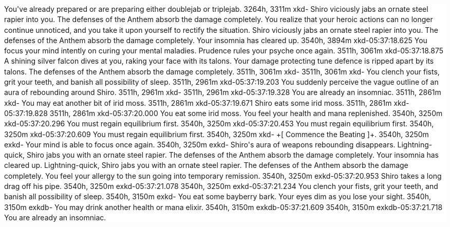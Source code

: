 You've already prepared or are preparing either doublejab or triplejab.
3264h, 3311m xkd-
Shiro viciously jabs an ornate steel rapier into you.
The defenses of the Anthem absorb the damage completely.
You realize that your heroic actions can no longer continue unnoticed, and you take it upon yourself to rectify the 
situation.
Shiro viciously jabs an ornate steel rapier into you.
The defenses of the Anthem absorb the damage completely.
Your insomnia has cleared up.
3540h, 3894m xkd-05:37:18.625
You focus your mind intently on curing your mental maladies.
Prudence rules your psyche once again.
3511h, 3061m xkd-05:37:18.875
A shining silver falcon dives at you, raking your face with its talons.
Your damage protecting tune defence is ripped apart by its talons.
The defenses of the Anthem absorb the damage completely.
3511h, 3061m xkd-
3511h, 3061m xkd-
You clench your fists, grit your teeth, and banish all possibility of sleep.
3511h, 2961m xkd-05:37:19.203
You suddenly perceive the vague outline of an aura of rebounding around Shiro.
3511h, 2961m xkd-
3511h, 2961m xkd-05:37:19.328
You are already an insomniac.
3511h, 2861m xkd-
You may eat another bit of irid moss.
3511h, 2861m xkd-05:37:19.671
Shiro eats some irid moss.
3511h, 2861m xkd-05:37:19.828
3511h, 2861m xkd-05:37:20.000
You eat some irid moss.
You feel your health and mana replenished.
3540h, 3250m xkd-05:37:20.296
You must regain equilibrium first.
3540h, 3250m xkd-05:37:20.453
You must regain equilibrium first.
3540h, 3250m xkd-05:37:20.609
You must regain equilibrium first.
3540h, 3250m xkd-
 +[ Commence the Beating ]+.
3540h, 3250m exkd-
Your mind is able to focus once again.
3540h, 3250m exkd-
Shiro's aura of weapons rebounding disappears.
Lightning-quick, Shiro jabs you with an ornate steel rapier.
The defenses of the Anthem absorb the damage completely.
Your insomnia has cleared up.
Lightning-quick, Shiro jabs you with an ornate steel rapier.
The defenses of the Anthem absorb the damage completely.
You feel your allergy to the sun going into temporary remission.
3540h, 3250m exkd-05:37:20.953
Shiro takes a long drag off his pipe.
3540h, 3250m exkd-05:37:21.078
3540h, 3250m exkd-05:37:21.234
You clench your fists, grit your teeth, and banish all possibility of sleep.
3540h, 3150m exkd-
You eat some bayberry bark.
Your eyes dim as you lose your sight.
3540h, 3150m exkdb-
You may drink another health or mana elixir.
3540h, 3150m exkdb-05:37:21.609
3540h, 3150m exkdb-05:37:21.718
You are already an insomniac.